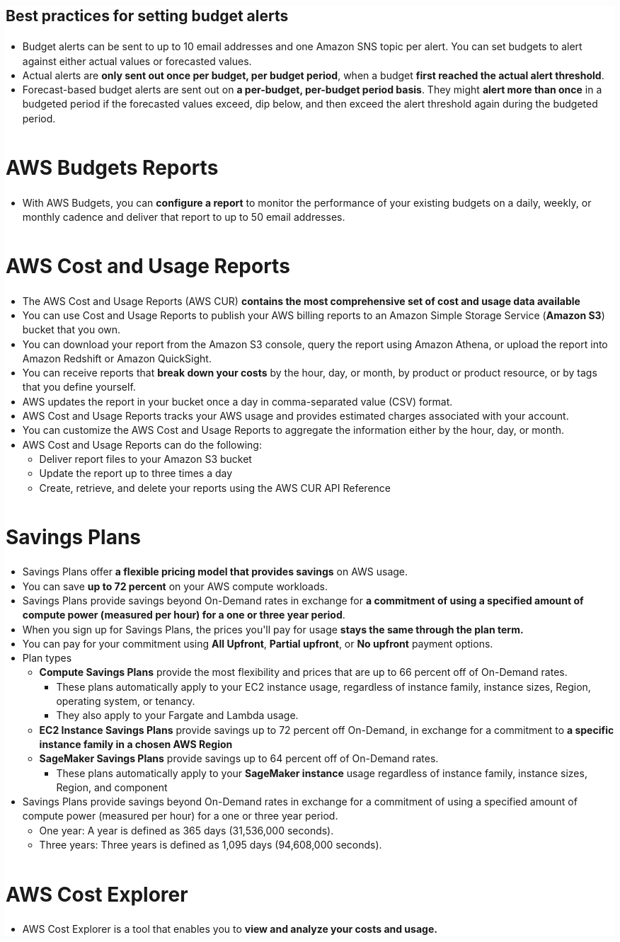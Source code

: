 ## Best practices for setting budget alerts
+ Budget alerts can be sent to up to 10 email addresses and one Amazon SNS topic per alert. You can set budgets to alert against either actual values or forecasted values.
+ Actual alerts are **only sent out once per budget, per budget period**, when a budget **first reached the actual alert threshold**.
+ Forecast-based budget alerts are sent out on **a per-budget, per-budget period basis**. They might **alert more than once** in a budgeted period if the forecasted values exceed, dip below, and then exceed the alert threshold again during the budgeted period.
# AWS Budgets Reports
+ With AWS Budgets, you can **configure a report** to monitor the performance of your existing budgets on a daily, weekly, or monthly cadence and deliver that report to up to 50 email addresses.
# AWS Cost and Usage Reports
+ The AWS Cost and Usage Reports (AWS CUR) **contains the most comprehensive set of cost and usage data available**
+ You can use Cost and Usage Reports to publish your AWS billing reports to an Amazon Simple Storage Service (**Amazon S3**) bucket that you own.
+ You can download your report from the Amazon S3 console, query the report using Amazon Athena, or upload the report into Amazon Redshift or Amazon QuickSight.
+ You can receive reports that **break down your costs** by the hour, day, or month, by product or product resource, or by tags that you define yourself.
+ AWS updates the report in your bucket once a day in comma-separated value (CSV) format.
+ AWS Cost and Usage Reports tracks your AWS usage and provides estimated charges associated with your account. 
+ You can customize the AWS Cost and Usage Reports to aggregate the information either by the hour, day, or month.
+ AWS Cost and Usage Reports can do the following: 
    + Deliver report files to your Amazon S3 bucket
    + Update the report up to three times a day
    + Create, retrieve, and delete your reports using the AWS CUR API Reference
# Savings Plans
+ Savings Plans offer **a flexible pricing model that provides savings** on AWS usage.
+ You can save **up to 72 percent** on your AWS compute workloads.
+ Savings Plans provide savings beyond On-Demand rates in exchange for **a commitment of using a specified amount of compute power (measured per hour) for a one or three year period**.
+ When you sign up for Savings Plans, the prices you'll pay for usage **stays the same through the plan term.**
+ You can pay for your commitment using **All Upfront**, **Partial upfront**, or **No upfront** payment options.
+ Plan types
    + **Compute Savings Plans** provide the most flexibility and prices that are up to 66 percent off of On-Demand rates. 
        + These plans automatically apply to your EC2 instance usage, regardless of instance family, instance sizes, Region, operating system, or tenancy.
        + They also apply to your Fargate and Lambda usage.
    + **EC2 Instance Savings Plans** provide savings up to 72 percent off On-Demand, in exchange for a commitment to **a specific instance family in a chosen AWS Region** 
    + **SageMaker Savings Plans** provide savings up to 64 percent off of On-Demand rates. 
        + These plans automatically apply to your **SageMaker instance** usage regardless of instance family, instance sizes, Region, and component
+ Savings Plans provide savings beyond On-Demand rates in exchange for a commitment of using a specified amount of compute power (measured per hour) for a one or three year period.
    + One year: A year is defined as 365 days (31,536,000 seconds).
    + Three years: Three years is defined as 1,095 days (94,608,000 seconds).
# AWS Cost Explorer
+ AWS Cost Explorer is a tool that enables you to **view and analyze your costs and usage.**
